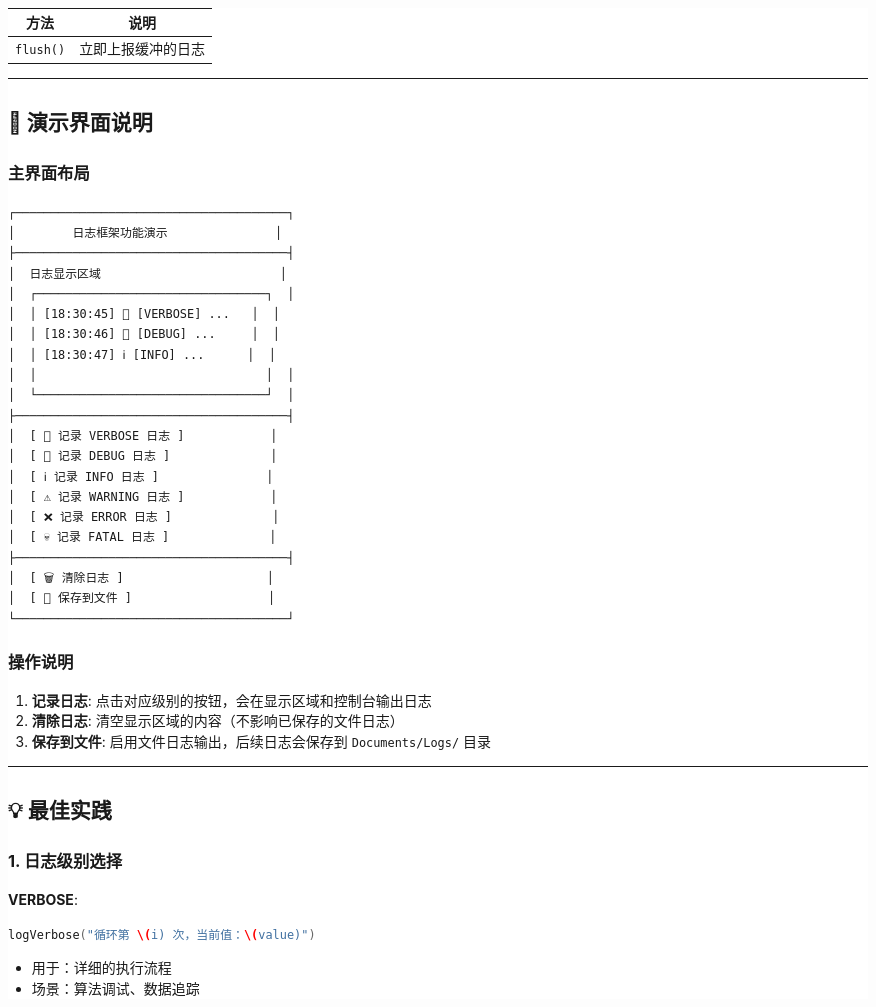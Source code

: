 | 方法 | 说明 |
|------|------|
| `flush()` | 立即上报缓冲的日志 |

---

## 🎨 演示界面说明

### 主界面布局

```
┌──────────────────────────────────────┐
│        日志框架功能演示               │
├──────────────────────────────────────┤
│  日志显示区域                         │
│  ┌────────────────────────────────┐  │
│  │ [18:30:45] 💬 [VERBOSE] ...   │  │
│  │ [18:30:46] 🐛 [DEBUG] ...     │  │
│  │ [18:30:47] ℹ️ [INFO] ...      │  │
│  │                                │  │
│  └────────────────────────────────┘  │
├──────────────────────────────────────┤
│  [ 💬 记录 VERBOSE 日志 ]            │
│  [ 🐛 记录 DEBUG 日志 ]              │
│  [ ℹ️ 记录 INFO 日志 ]               │
│  [ ⚠️ 记录 WARNING 日志 ]            │
│  [ ❌ 记录 ERROR 日志 ]              │
│  [ 💀 记录 FATAL 日志 ]              │
├──────────────────────────────────────┤
│  [ 🗑️ 清除日志 ]                    │
│  [ 💾 保存到文件 ]                   │
└──────────────────────────────────────┘
```

### 操作说明

1. **记录日志**: 点击对应级别的按钮，会在显示区域和控制台输出日志
2. **清除日志**: 清空显示区域的内容（不影响已保存的文件日志）
3. **保存到文件**: 启用文件日志输出，后续日志会保存到 `Documents/Logs/` 目录

---

## 💡 最佳实践

### 1. 日志级别选择

**VERBOSE**:
```swift
logVerbose("循环第 \(i) 次，当前值：\(value)")
```
- 用于：详细的执行流程
- 场景：算法调试、数据追踪
